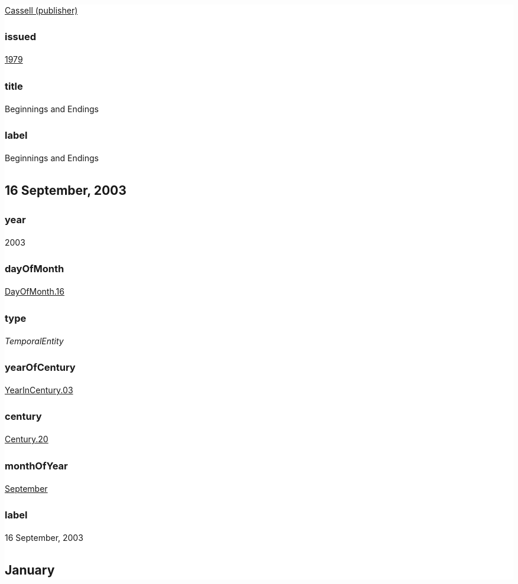 
[Cassell (publisher)](#Cassell-(publisher))

### issued


[1979](#1979)

### title


Beginnings and Endings

### label


Beginnings and Endings

## 16 September, 2003

### year


2003

### dayOfMonth


[DayOfMonth.16](#DayOfMonth.16)

### type


*TemporalEntity*

### yearOfCentury


[YearInCentury.03](#YearInCentury.03)

### century


[Century.20](#Century.20)

### monthOfYear


[September](#September)

### label


16 September, 2003

## January
